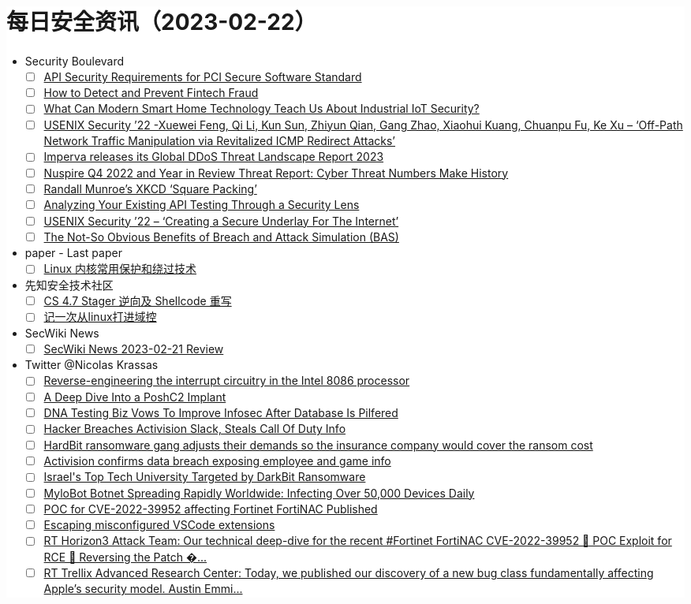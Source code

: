 # 每日安全资讯（2023-02-22）

- Security Boulevard
  - [ ] [API Security Requirements for PCI Secure Software Standard](https://securityboulevard.com/2023/02/api-security-requirements-for-pci-secure-software-standard/)
  - [ ] [How to Detect and Prevent Fintech Fraud](https://securityboulevard.com/2023/02/how-to-detect-and-prevent-fintech-fraud/)
  - [ ] [What Can Modern Smart Home Technology Teach Us About Industrial IoT Security?](https://securityboulevard.com/2023/02/what-can-modern-smart-home-technology-teach-us-about-industrial-iot-security/)
  - [ ] [USENIX Security ’22 -Xuewei Feng, Qi Li, Kun Sun, Zhiyun Qian, Gang Zhao,  Xiaohui Kuang, Chuanpu Fu, Ke Xu – ‘Off-Path Network Traffic Manipulation via Revitalized ICMP Redirect Attacks’](https://securityboulevard.com/2023/02/usenix-security-22-xuewei-feng-qi-li-kun-sun-zhiyun-qian-gang-zhao-xiaohui-kuang-chuanpu-fu-ke-xu-off-path-network-traffic-manipulation-via-revitalized-icmp-redirect-attacks/)
  - [ ] [Imperva releases its Global DDoS Threat Landscape Report 2023](https://securityboulevard.com/2023/02/imperva-releases-its-global-ddos-threat-landscape-report-2023/)
  - [ ] [Nuspire Q4 2022 and Year in Review Threat Report: Cyber Threat Numbers Make History](https://securityboulevard.com/2023/02/nuspire-q4-2022-and-year-in-review-threat-report-cyber-threat-numbers-make-history/)
  - [ ] [Randall Munroe’s XKCD ‘Square Packing’](https://securityboulevard.com/2023/02/randall-munroes-xkcd-square-packing/)
  - [ ] [Analyzing Your Existing API Testing Through a Security Lens](https://securityboulevard.com/2023/02/analyzing-your-existing-api-testing-through-a-security-lens/)
  - [ ] [USENIX Security ’22 – ‘Creating a Secure Underlay For The Internet’](https://securityboulevard.com/2023/02/usenix-security-22-creating-a-secure-underlay-for-the-internet/)
  - [ ] [The Not-So Obvious Benefits of Breach and Attack Simulation (BAS)](https://securityboulevard.com/2023/02/the-not-so-obvious-benefits-of-breach-and-attack-simulation-bas/)
- paper - Last paper
  - [ ] [Linux 内核常用保护和绕过技术](https://paper.seebug.org/2050/)
- 先知安全技术社区
  - [ ] [CS 4.7 Stager 逆向及 Shellcode 重写](https://xz.aliyun.com/t/12194)
  - [ ] [记一次从linux打进域控](https://xz.aliyun.com/t/12193)
- SecWiki News
  - [ ] [SecWiki News 2023-02-21 Review](http://www.sec-wiki.com/?2023-02-21)
- Twitter @Nicolas Krassas
  - [ ] [Reverse-engineering the interrupt circuitry in the Intel 8086 processor](https://twitter.com/Dinosn/status/1628119266502344705)
  - [ ] [A Deep Dive Into a PoshC2 Implant](https://twitter.com/Dinosn/status/1628119124688703500)
  - [ ] [DNA Testing Biz Vows To Improve Infosec After Database Is Pilfered](https://twitter.com/Dinosn/status/1628119061895778318)
  - [ ] [Hacker Breaches Activision Slack, Steals Call Of Duty Info](https://twitter.com/Dinosn/status/1628119017322909717)
  - [ ] [HardBit ransomware gang adjusts their demands so the insurance company would cover the ransom cost](https://twitter.com/Dinosn/status/1628118981444792322)
  - [ ] [Activision confirms data breach exposing employee and game info](https://twitter.com/Dinosn/status/1628118911668441089)
  - [ ] [Israel's Top Tech University Targeted by DarkBit Ransomware](https://twitter.com/Dinosn/status/1628110256709435392)
  - [ ] [MyloBot Botnet Spreading Rapidly Worldwide: Infecting Over 50,000 Devices Daily](https://twitter.com/Dinosn/status/1628041217601597440)
  - [ ] [POC for CVE-2022-39952 affecting Fortinet FortiNAC Published](https://twitter.com/Dinosn/status/1628041028677558272)
  - [ ] [Escaping misconfigured VSCode extensions](https://twitter.com/Dinosn/status/1628032643534028802)
  - [ ] [RT Horizon3 Attack Team: Our technical deep-dive for the recent #Fortinet FortiNAC CVE-2022-39952 🔺 POC Exploit for RCE 🔺 Reversing the Patch �...](https://twitter.com/Horizon3Attack/status/1628013432640356352)
  - [ ] [RT Trellix Advanced Research Center: Today, we published our discovery of a new bug class fundamentally affecting Apple’s security model. Austin Emmi...](https://twitter.com/TrellixARC/status/1628004087408259073)